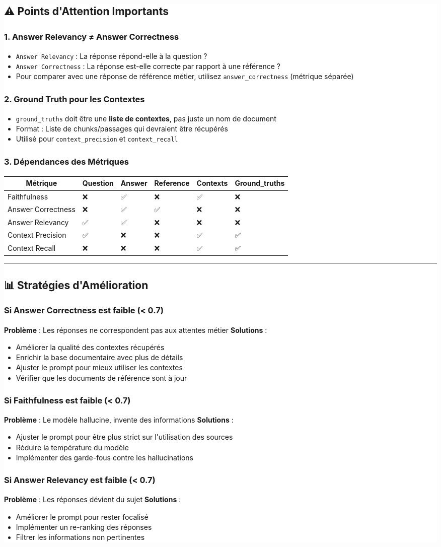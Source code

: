 ## ⚠️ Points d'Attention Importants

### 1. **Answer Relevancy ≠ Answer Correctness**
- `Answer Relevancy` : La réponse répond-elle à la question ?
- `Answer Correctness` : La réponse est-elle correcte par rapport à une référence ?
- Pour comparer avec une réponse de référence métier, utilisez `answer_correctness` (métrique séparée)

### 2. **Ground Truth pour les Contextes**
- `ground_truths` doit être une **liste de contextes**, pas juste un nom de document
- Format : Liste de chunks/passages qui devraient être récupérés
- Utilisé pour `context_precision` et `context_recall`

### 3. **Dépendances des Métriques**
| Métrique | Question | Answer | Reference | Contexts | Ground_truths |
|----------|----------|---------|-----------|----------|---------------|
| Faithfulness | ❌ | ✅ | ❌ | ✅ | ❌ |
| Answer Correctness | ❌ | ✅ | ✅ | ❌ | ❌ |
| Answer Relevancy | ✅ | ✅ | ❌ | ❌ | ❌ |
| Context Precision | ✅ | ❌ | ❌ | ✅ | ✅ |
| Context Recall | ❌ | ❌ | ❌ | ✅ | ✅ |

---

## 📊 Stratégies d'Amélioration

### Si Answer Correctness est faible (< 0.7)
**Problème** : Les réponses ne correspondent pas aux attentes métier
**Solutions** :
- Améliorer la qualité des contextes récupérés
- Enrichir la base documentaire avec plus de détails
- Ajuster le prompt pour mieux utiliser les contextes
- Vérifier que les documents de référence sont à jour

### Si Faithfulness est faible (< 0.7)
**Problème** : Le modèle hallucine, invente des informations
**Solutions** :
- Ajuster le prompt pour être plus strict sur l'utilisation des sources
- Réduire la température du modèle
- Implémenter des garde-fous contre les hallucinations

### Si Answer Relevancy est faible (< 0.7)
**Problème** : Les réponses dévient du sujet
**Solutions** :
- Améliorer le prompt pour rester focalisé
- Implémenter un re-ranking des réponses
- Filtrer les informations non pertinentes
